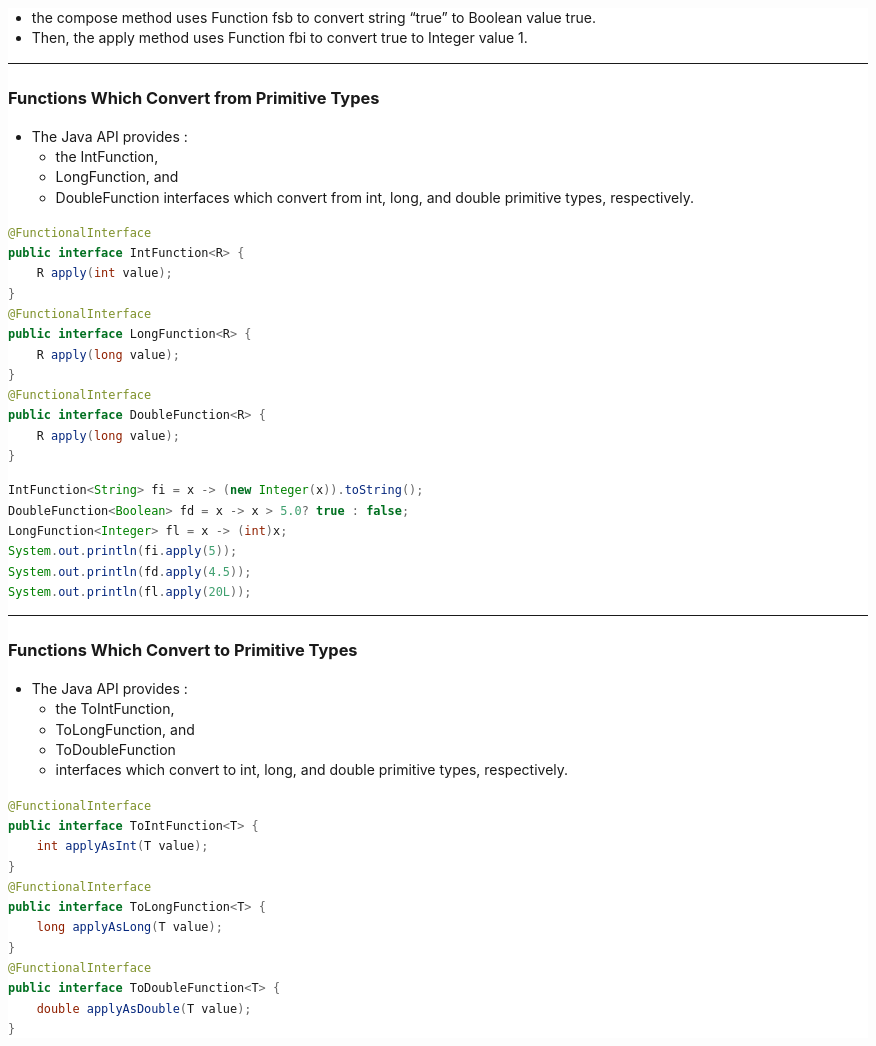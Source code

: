 - the compose method uses Function fsb to convert string “true” to Boolean value true.
- Then, the apply method uses Function fbi to convert true to Integer value 1.

---

### Functions Which Convert from Primitive Types

- The Java API provides :
  - the IntFunction,
  - LongFunction, and
  - DoubleFunction interfaces which convert from int, long, and double primitive types, respectively.

```java
@FunctionalInterface
public interface IntFunction<R> {
    R apply(int value);
}
@FunctionalInterface
public interface LongFunction<R> {
    R apply(long value);
}
@FunctionalInterface
public interface DoubleFunction<R> {
    R apply(long value);
}
```

```java
IntFunction<String> fi = x -> (new Integer(x)).toString();
DoubleFunction<Boolean> fd = x -> x > 5.0? true : false;
LongFunction<Integer> fl = x -> (int)x;
System.out.println(fi.apply(5));
System.out.println(fd.apply(4.5));
System.out.println(fl.apply(20L));
```

---

### Functions Which Convert to Primitive Types

- The Java API provides :
  - the ToIntFunction,
  - ToLongFunction, and
  - ToDoubleFunction
  - interfaces which convert to int, long, and double primitive types, respectively.

```java
@FunctionalInterface
public interface ToIntFunction<T> {
    int applyAsInt(T value);
}
@FunctionalInterface
public interface ToLongFunction<T> {
    long applyAsLong(T value);
}
@FunctionalInterface
public interface ToDoubleFunction<T> {
    double applyAsDouble(T value);
}
```
